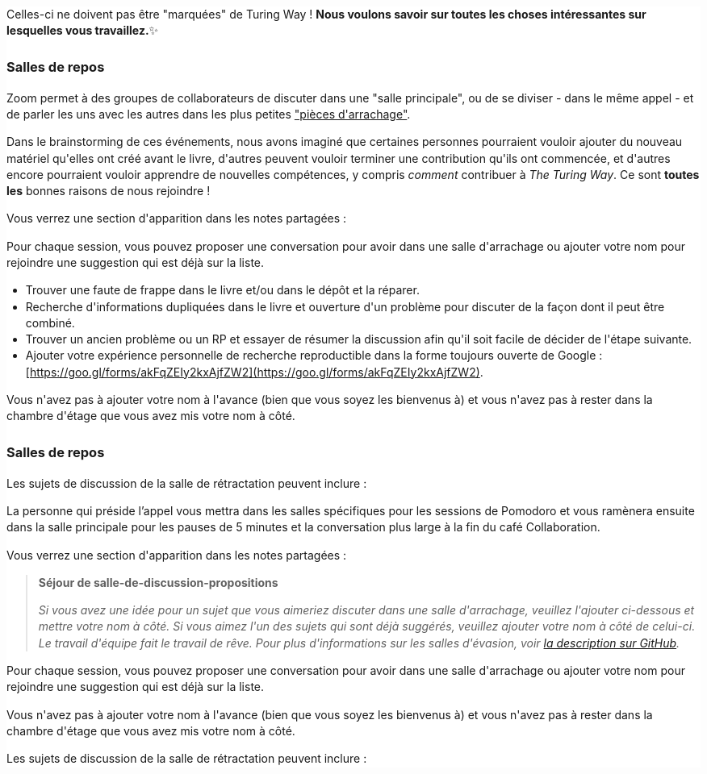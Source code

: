 Celles-ci ne doivent pas être "marquées" de Turing Way ! **Nous voulons savoir sur toutes les choses intéressantes sur lesquelles vous travaillez.**✨

### Salles de repos

Zoom permet à des groupes de collaborateurs de discuter dans une "salle principale", ou de se diviser - dans le même appel - et de parler les uns avec les autres dans les plus petites ["pièces d'arrachage"](https://support.zoom.us/hc/en-us/articles/206476093-Getting-Started-with-Breakout-Rooms).

Dans le brainstorming de ces événements, nous avons imaginé que certaines personnes pourraient vouloir ajouter du nouveau matériel qu'elles ont créé avant le livre, d'autres peuvent vouloir terminer une contribution qu'ils ont commencée, et d'autres encore pourraient vouloir apprendre de nouvelles compétences, y compris _comment_ contribuer à _The Turing Way_. Ce sont **toutes les** bonnes raisons de nous rejoindre !

Vous verrez une section d'apparition dans les notes partagées :

Pour chaque session, vous pouvez proposer une conversation pour avoir dans une salle d'arrachage ou ajouter votre nom pour rejoindre une suggestion qui est déjà sur la liste.

* Trouver une faute de frappe dans le livre et/ou dans le dépôt et la réparer.
* Recherche d'informations dupliquées dans le livre et ouverture d'un problème pour discuter de la façon dont il peut être combiné.
* Trouver un ancien problème ou un RP et essayer de résumer la discussion afin qu'il soit facile de décider de l'étape suivante.
* Ajouter votre expérience personnelle de recherche reproductible dans la forme toujours ouverte de Google : [https://goo.gl/forms/akFqZEIy2kxAjfZW2](https://goo.gl/forms/akFqZEIy2kxAjfZW2).

Vous n'avez pas à ajouter votre nom à l'avance (bien que vous soyez les bienvenus à) et vous n'avez pas à rester dans la chambre d'étage que vous avez mis votre nom à côté.
### Salles de repos

Les sujets de discussion de la salle de rétractation peuvent inclure :

La personne qui préside l’appel vous mettra dans les salles spécifiques pour les sessions de Pomodoro et vous ramènera ensuite dans la salle principale pour les pauses de 5 minutes et la conversation plus large à la fin du café Collaboration.

Vous verrez une section d'apparition dans les notes partagées :

> **Séjour de salle-de-discussion-propositions**
> 
> *Si vous avez une idée pour un sujet que vous aimeriez discuter dans une salle d'arrachage, veuillez l'ajouter ci-dessous et mettre votre nom à côté.* *Si vous aimez l'un des sujets qui sont déjà suggérés, veuillez ajouter votre nom à côté de celui-ci.* *Le travail d'équipe fait le travail de rêve.* *Pour plus d'informations sur les salles d'évasion, voir [la description sur GitHub](https://github.com/alan-turing-institute/the-turing-way/blob/main/project_management/online-collaboration-cafe.md#breakout-rooms).*

Pour chaque session, vous pouvez proposer une conversation pour avoir dans une salle d'arrachage ou ajouter votre nom pour rejoindre une suggestion qui est déjà sur la liste.

Vous n'avez pas à ajouter votre nom à l'avance (bien que vous soyez les bienvenus à) et vous n'avez pas à rester dans la chambre d'étage que vous avez mis votre nom à côté.

Les sujets de discussion de la salle de rétractation peuvent inclure :

